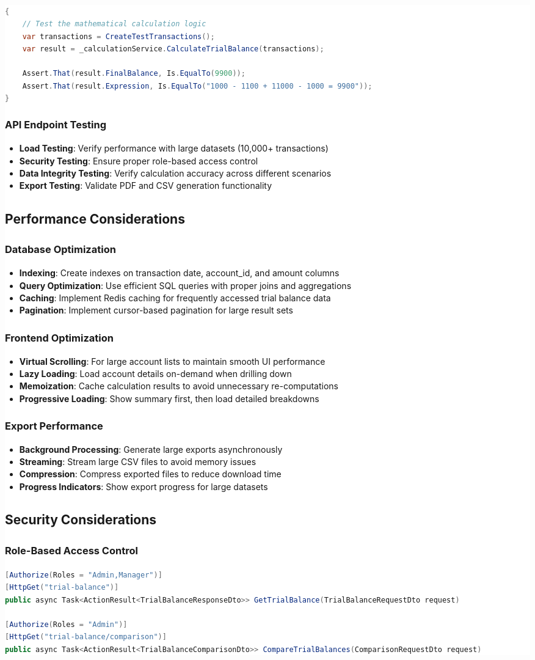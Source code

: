 ```csharp
{
    // Test the mathematical calculation logic
    var transactions = CreateTestTransactions();
    var result = _calculationService.CalculateTrialBalance(transactions);
    
    Assert.That(result.FinalBalance, Is.EqualTo(9900));
    Assert.That(result.Expression, Is.EqualTo("1000 - 1100 + 11000 - 1000 = 9900"));
}
```

### API Endpoint Testing
- **Load Testing**: Verify performance with large datasets (10,000+ transactions)
- **Security Testing**: Ensure proper role-based access control
- **Data Integrity Testing**: Verify calculation accuracy across different scenarios
- **Export Testing**: Validate PDF and CSV generation functionality

## Performance Considerations

### Database Optimization
- **Indexing**: Create indexes on transaction date, account_id, and amount columns
- **Query Optimization**: Use efficient SQL queries with proper joins and aggregations
- **Caching**: Implement Redis caching for frequently accessed trial balance data
- **Pagination**: Implement cursor-based pagination for large result sets

### Frontend Optimization
- **Virtual Scrolling**: For large account lists to maintain smooth UI performance
- **Lazy Loading**: Load account details on-demand when drilling down
- **Memoization**: Cache calculation results to avoid unnecessary re-computations
- **Progressive Loading**: Show summary first, then load detailed breakdowns

### Export Performance
- **Background Processing**: Generate large exports asynchronously
- **Streaming**: Stream large CSV files to avoid memory issues
- **Compression**: Compress exported files to reduce download time
- **Progress Indicators**: Show export progress for large datasets

## Security Considerations

### Role-Based Access Control
```csharp
[Authorize(Roles = "Admin,Manager")]
[HttpGet("trial-balance")]
public async Task<ActionResult<TrialBalanceResponseDto>> GetTrialBalance(TrialBalanceRequestDto request)

[Authorize(Roles = "Admin")]
[HttpGet("trial-balance/comparison")]
public async Task<ActionResult<TrialBalanceComparisonDto>> CompareTrialBalances(ComparisonRequestDto request)
```
